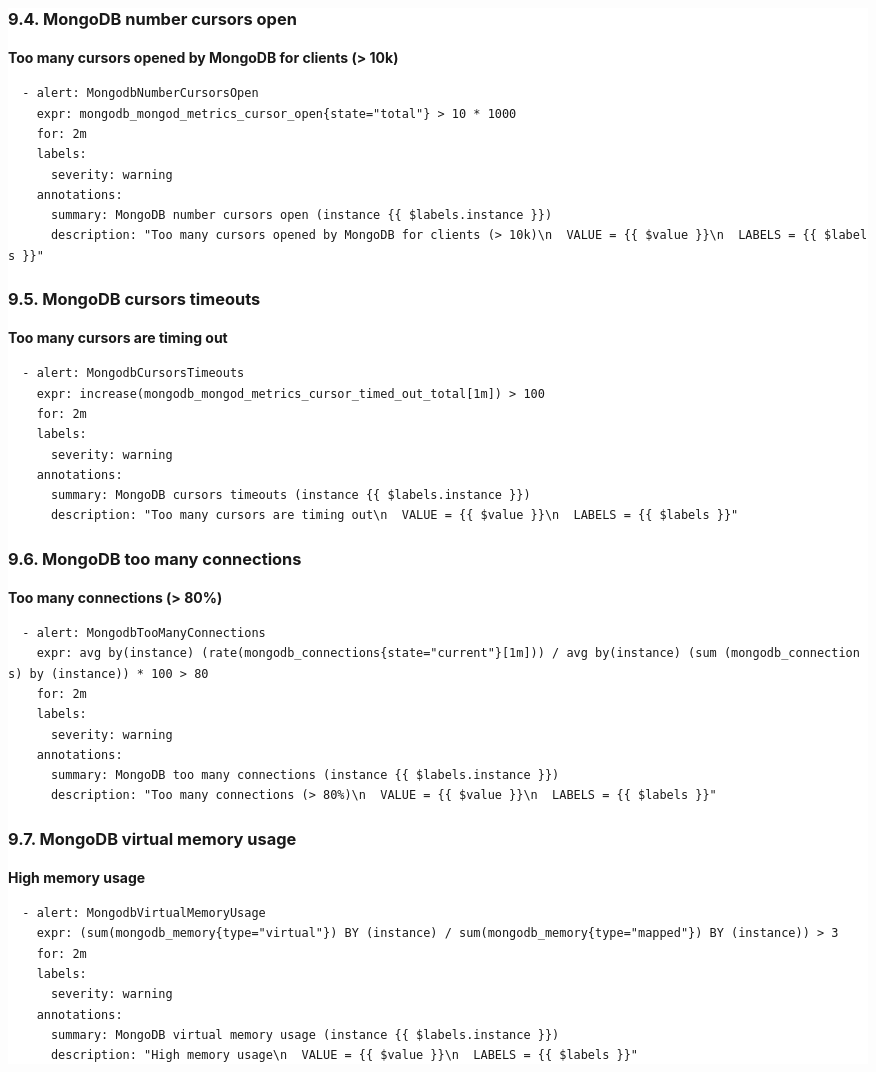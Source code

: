 ### **9.4. MongoDB number cursors open**

**Too many cursors opened by MongoDB for clients (> 10k)**

```
  - alert: MongodbNumberCursorsOpen
    expr: mongodb_mongod_metrics_cursor_open{state="total"} > 10 * 1000
    for: 2m
    labels:
      severity: warning
    annotations:
      summary: MongoDB number cursors open (instance {{ $labels.instance }})
      description: "Too many cursors opened by MongoDB for clients (> 10k)\n  VALUE = {{ $value }}\n  LABELS = {{ $labels }}"
```

### **9.5. MongoDB cursors timeouts**

**Too many cursors are timing out**

```
  - alert: MongodbCursorsTimeouts
    expr: increase(mongodb_mongod_metrics_cursor_timed_out_total[1m]) > 100
    for: 2m
    labels:
      severity: warning
    annotations:
      summary: MongoDB cursors timeouts (instance {{ $labels.instance }})
      description: "Too many cursors are timing out\n  VALUE = {{ $value }}\n  LABELS = {{ $labels }}"
```

### **9.6. MongoDB too many connections**

**Too many connections (> 80%)**

```
  - alert: MongodbTooManyConnections
    expr: avg by(instance) (rate(mongodb_connections{state="current"}[1m])) / avg by(instance) (sum (mongodb_connections) by (instance)) * 100 > 80
    for: 2m
    labels:
      severity: warning
    annotations:
      summary: MongoDB too many connections (instance {{ $labels.instance }})
      description: "Too many connections (> 80%)\n  VALUE = {{ $value }}\n  LABELS = {{ $labels }}"
```


### **9.7. MongoDB virtual memory usage**

**High memory usage**

```
  - alert: MongodbVirtualMemoryUsage
    expr: (sum(mongodb_memory{type="virtual"}) BY (instance) / sum(mongodb_memory{type="mapped"}) BY (instance)) > 3
    for: 2m
    labels:
      severity: warning
    annotations:
      summary: MongoDB virtual memory usage (instance {{ $labels.instance }})
      description: "High memory usage\n  VALUE = {{ $value }}\n  LABELS = {{ $labels }}"
```
